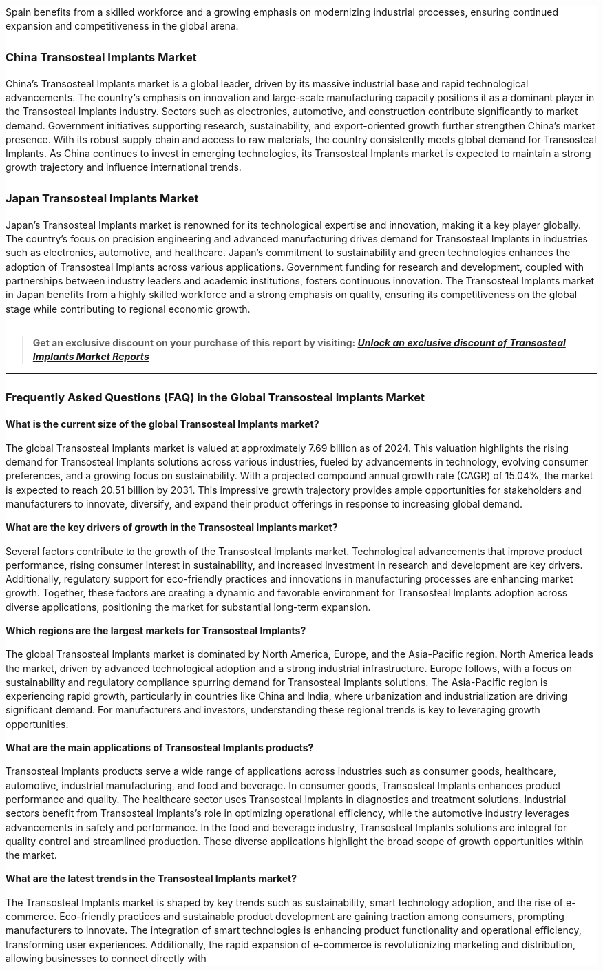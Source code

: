 Spain benefits from a skilled workforce and a growing emphasis on modernizing industrial processes, ensuring continued expansion and competitiveness in the global arena.</p><h3>China Transosteal Implants Market</h3><p>China&rsquo;s Transosteal Implants market is a global leader, driven by its massive industrial base and rapid technological advancements. The country&rsquo;s emphasis on innovation and large-scale manufacturing capacity positions it as a dominant player in the Transosteal Implants industry. Sectors such as electronics, automotive, and construction contribute significantly to market demand. Government initiatives supporting research, sustainability, and export-oriented growth further strengthen China&rsquo;s market presence. With its robust supply chain and access to raw materials, the country consistently meets global demand for Transosteal Implants. As China continues to invest in emerging technologies, its Transosteal Implants market is expected to maintain a strong growth trajectory and influence international trends.</p><h3>Japan Transosteal Implants Market</h3><p>Japan&rsquo;s Transosteal Implants market is renowned for its technological expertise and innovation, making it a key player globally. The country&rsquo;s focus on precision engineering and advanced manufacturing drives demand for Transosteal Implants in industries such as electronics, automotive, and healthcare. Japan&rsquo;s commitment to sustainability and green technologies enhances the adoption of Transosteal Implants across various applications. Government funding for research and development, coupled with partnerships between industry leaders and academic institutions, fosters continuous innovation. The Transosteal Implants market in Japan benefits from a highly skilled workforce and a strong emphasis on quality, ensuring its competitiveness on the global stage while contributing to regional economic growth.</p><hr /><blockquote><p><strong>Get an exclusive discount on your purchase of this report by visiting: <em><a href="://marketresearchpulse.com/ask-for-discount/80294?utm_source=Github&amp;utm_medium=0111">Unlock an exclusive discount of Transosteal Implants Market Reports</a></em>&nbsp;</strong></p></blockquote><hr /><h3>Frequently Asked Questions (FAQ) in the Global Transosteal Implants Market</h3><p><strong>What is the current size of the global Transosteal Implants market?</strong></p><p>The global Transosteal Implants market is valued at approximately 7.69 billion as of 2024. This valuation highlights the rising demand for Transosteal Implants solutions across various industries, fueled by advancements in technology, evolving consumer preferences, and a growing focus on sustainability. With a projected compound annual growth rate (CAGR) of 15.04%, the market is expected to reach 20.51 billion by 2031. This impressive growth trajectory provides ample opportunities for stakeholders and manufacturers to innovate, diversify, and expand their product offerings in response to increasing global demand.</p><p><strong>What are the key drivers of growth in the Transosteal Implants market?</strong></p><p>Several factors contribute to the growth of the Transosteal Implants market. Technological advancements that improve product performance, rising consumer interest in sustainability, and increased investment in research and development are key drivers. Additionally, regulatory support for eco-friendly practices and innovations in manufacturing processes are enhancing market growth. Together, these factors are creating a dynamic and favorable environment for Transosteal Implants adoption across diverse applications, positioning the market for substantial long-term expansion.</p><p><strong>Which regions are the largest markets for Transosteal Implants?</strong></p><p>The global Transosteal Implants market is dominated by North America, Europe, and the Asia-Pacific region. North America leads the market, driven by advanced technological adoption and a strong industrial infrastructure. Europe follows, with a focus on sustainability and regulatory compliance spurring demand for Transosteal Implants solutions. The Asia-Pacific region is experiencing rapid growth, particularly in countries like China and India, where urbanization and industrialization are driving significant demand. For manufacturers and investors, understanding these regional trends is key to leveraging growth opportunities.</p><p><strong>What are the main applications of Transosteal Implants products?</strong></p><p>Transosteal Implants products serve a wide range of applications across industries such as consumer goods, healthcare, automotive, industrial manufacturing, and food and beverage. In consumer goods, Transosteal Implants enhances product performance and quality. The healthcare sector uses Transosteal Implants in diagnostics and treatment solutions. Industrial sectors benefit from Transosteal Implants&rsquo;s role in optimizing operational efficiency, while the automotive industry leverages advancements in safety and performance. In the food and beverage industry, Transosteal Implants solutions are integral for quality control and streamlined production. These diverse applications highlight the broad scope of growth opportunities within the market.</p><p><strong>What are the latest trends in the Transosteal Implants market?</strong></p><p>The Transosteal Implants market is shaped by key trends such as sustainability, smart technology adoption, and the rise of e-commerce. Eco-friendly practices and sustainable product development are gaining traction among consumers, prompting manufacturers to innovate. The integration of smart technologies is enhancing product functionality and operational efficiency, transforming user experiences. Additionally, the rapid expansion of e-commerce is revolutionizing marketing and distribution, allowing businesses to connect directly with
